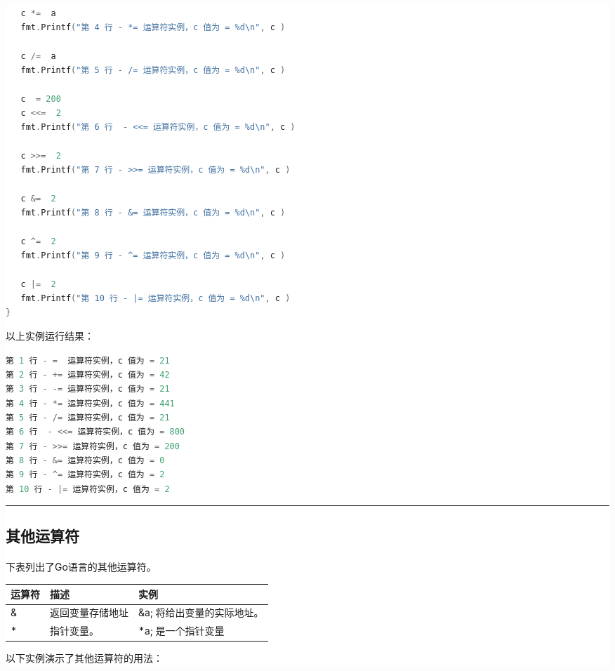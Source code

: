 ```go
   c *=  a
   fmt.Printf("第 4 行 - *= 运算符实例，c 值为 = %d\n", c )

   c /=  a
   fmt.Printf("第 5 行 - /= 运算符实例，c 值为 = %d\n", c )

   c  = 200
   c <<=  2
   fmt.Printf("第 6 行  - <<= 运算符实例，c 值为 = %d\n", c )

   c >>=  2
   fmt.Printf("第 7 行 - >>= 运算符实例，c 值为 = %d\n", c )

   c &=  2
   fmt.Printf("第 8 行 - &= 运算符实例，c 值为 = %d\n", c )

   c ^=  2
   fmt.Printf("第 9 行 - ^= 运算符实例，c 值为 = %d\n", c )

   c |=  2
   fmt.Printf("第 10 行 - |= 运算符实例，c 值为 = %d\n", c )
}
```

以上实例运行结果：

```go
第 1 行 - =  运算符实例，c 值为 = 21
第 2 行 - += 运算符实例，c 值为 = 42
第 3 行 - -= 运算符实例，c 值为 = 21
第 4 行 - *= 运算符实例，c 值为 = 441
第 5 行 - /= 运算符实例，c 值为 = 21
第 6 行  - <<= 运算符实例，c 值为 = 800
第 7 行 - >>= 运算符实例，c 值为 = 200
第 8 行 - &= 运算符实例，c 值为 = 0
第 9 行 - ^= 运算符实例，c 值为 = 2
第 10 行 - |= 运算符实例，c 值为 = 2
```

------

## 其他运算符

下表列出了Go语言的其他运算符。

| 运算符 | 描述             | 实例                       |
| :----- | :--------------- | :------------------------- |
| &      | 返回变量存储地址 | &a; 将给出变量的实际地址。 |
| *      | 指针变量。       | *a; 是一个指针变量         |

以下实例演示了其他运算符的用法：
